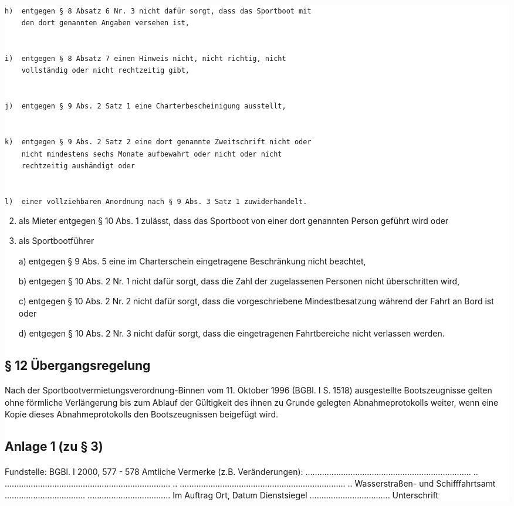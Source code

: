 
    h)  entgegen § 8 Absatz 6 Nr. 3 nicht dafür sorgt, dass das Sportboot mit
        den dort genannten Angaben versehen ist,


    i)  entgegen § 8 Absatz 7 einen Hinweis nicht, nicht richtig, nicht
        vollständig oder nicht rechtzeitig gibt,


    j)  entgegen § 9 Abs. 2 Satz 1 eine Charterbescheinigung ausstellt,


    k)  entgegen § 9 Abs. 2 Satz 2 eine dort genannte Zweitschrift nicht oder
        nicht mindestens sechs Monate aufbewahrt oder nicht oder nicht
        rechtzeitig aushändigt oder


    l)  einer vollziehbaren Anordnung nach § 9 Abs. 3 Satz 1 zuwiderhandelt.





2.  als Mieter entgegen § 10 Abs. 1 zulässt, dass das Sportboot von einer
    dort genannten Person geführt wird oder


3.  als Sportbootführer

    a)  entgegen § 9 Abs. 5 eine im Charterschein eingetragene Beschränkung
        nicht beachtet,


    b)  entgegen § 10 Abs. 2 Nr. 1 nicht dafür sorgt, dass die Zahl der
        zugelassenen Personen nicht überschritten wird,


    c)  entgegen § 10 Abs. 2 Nr. 2 nicht dafür sorgt, dass die vorgeschriebene
        Mindestbesatzung während der Fahrt an Bord ist oder


    d)  entgegen § 10 Abs. 2 Nr. 3 nicht dafür sorgt, dass die eingetragenen
        Fahrtbereiche nicht verlassen werden.








## § 12 Übergangsregelung

Nach der Sportbootvermietungsverordnung-Binnen vom 11. Oktober 1996
(BGBl. I S. 1518) ausgestellte Bootszeugnisse gelten ohne förmliche
Verlängerung bis zum Ablauf der Gültigkeit des ihnen zu Grunde
gelegten Abnahmeprotokolls weiter, wenn eine Kopie dieses
Abnahmeprotokolls den Bootszeugnissen beigefügt wird.


## Anlage 1 (zu § 3)

Fundstelle: BGBl. I 2000, 577 - 578
Amtliche Vermerke (z.B. Veränderungen):
......................................................................
..
......................................................................
..
......................................................................
..
Wasserstraßen- und Schifffahrtsamt
..................................
...................................   Im Auftrag
Ort, Datum
Dienstsiegel
..................................
Unterschrift